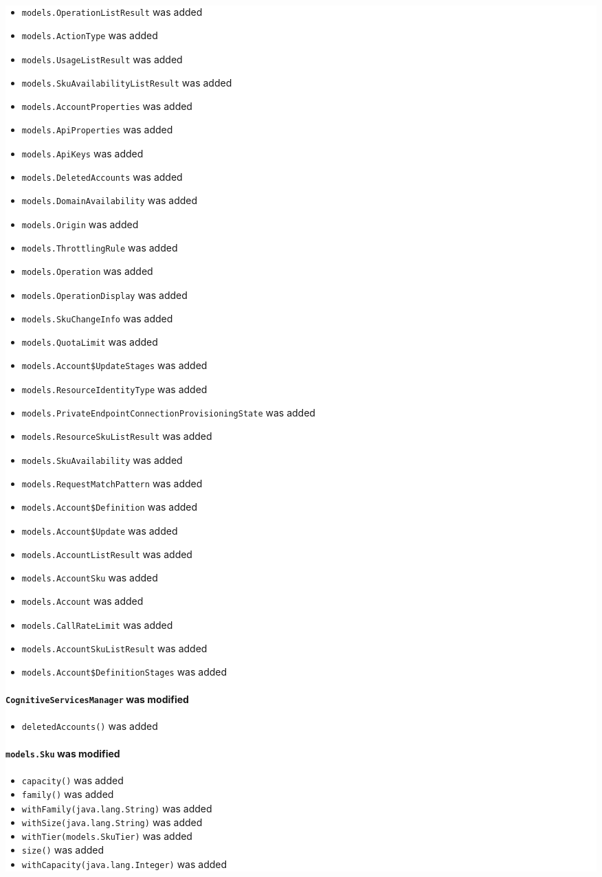 * `models.OperationListResult` was added

* `models.ActionType` was added

* `models.UsageListResult` was added

* `models.SkuAvailabilityListResult` was added

* `models.AccountProperties` was added

* `models.ApiProperties` was added

* `models.ApiKeys` was added

* `models.DeletedAccounts` was added

* `models.DomainAvailability` was added

* `models.Origin` was added

* `models.ThrottlingRule` was added

* `models.Operation` was added

* `models.OperationDisplay` was added

* `models.SkuChangeInfo` was added

* `models.QuotaLimit` was added

* `models.Account$UpdateStages` was added

* `models.ResourceIdentityType` was added

* `models.PrivateEndpointConnectionProvisioningState` was added

* `models.ResourceSkuListResult` was added

* `models.SkuAvailability` was added

* `models.RequestMatchPattern` was added

* `models.Account$Definition` was added

* `models.Account$Update` was added

* `models.AccountListResult` was added

* `models.AccountSku` was added

* `models.Account` was added

* `models.CallRateLimit` was added

* `models.AccountSkuListResult` was added

* `models.Account$DefinitionStages` was added

#### `CognitiveServicesManager` was modified

* `deletedAccounts()` was added

#### `models.Sku` was modified

* `capacity()` was added
* `family()` was added
* `withFamily(java.lang.String)` was added
* `withSize(java.lang.String)` was added
* `withTier(models.SkuTier)` was added
* `size()` was added
* `withCapacity(java.lang.Integer)` was added
